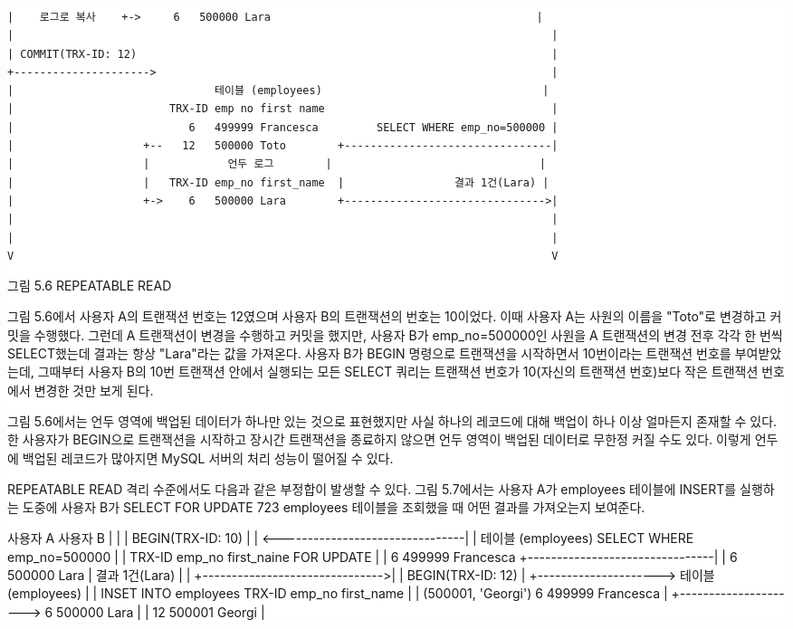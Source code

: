     |    로그로 복사    +->     6   500000 Lara                                         |
    |                                                                                   |
    | COMMIT(TRX-ID: 12)                                                                |
    +--------------------->                                                             |
    |                               테이블 (employees)                                  |
    |                        TRX-ID emp no first name                                   |
    |                           6   499999 Francesca         SELECT WHERE emp_no=500000 |
    |                    +--   12   500000 Toto        +--------------------------------|
    |                    |            언두 로그        |                                |
    |                    |   TRX-ID emp_no first_name  |                 결과 1건(Lara) |
    |                    +->    6   500000 Lara        +------------------------------->|
    |                                                                                   |
    |                                                                                   |
    V                                                                                   V

그림 5.6 REPEATABLE READ

그림 5.6에서 사용자 A의 트랜잭션 번호는 12였으며 사용자 B의 트랜잭션의 번호는 10이었다.
이때 사용자 A는 사원의 이름을 "Toto"로 변경하고 커밋을 수행했다.
그런데 A 트랜잭션이 변경을 수행하고 커밋을 했지만,
사용자 B가 emp_no=500000인 사원을 A 트랜잭션의 변경 전후 각각 한 번씩 SELECT했는데 결과는 항상 "Lara"라는 값을 가져온다.
사용자 B가 BEGIN 명령으로 트랜잭션을 시작하면서 10번이라는 트랜잭션 번호를 부여받았는데,
그때부터 사용자 B의 10번 트랜잭션 안에서 실행되는 모든 SELECT 쿼리는
트랜잭션 번호가 10(자신의 트랜잭션 번호)보다 작은 트랜잭션 번호에서 변경한 것만 보게 된다.

그림 5.6에서는 언두 영역에 백업된 데이터가 하나만 있는 것으로 표현했지만 사실 하나의 레코드에 대해 백업이 하나 이상 얼마든지 존재할 수 있다.
한 사용자가 BEGIN으로 트랜잭션을 시작하고 장시간 트랜잭션을 종료하지 않으면 언두 영역이 백업된 데이터로 무한정 커질 수도 있다.
이렇게 언두에 백업된 레코드가 많아지면 MySQL 서버의 처리 성능이 떨어질 수 있다.

REPEATABLE READ 격리 수준에서도 다음과 같은 부정합이 발생할 수 있다.
그림 5.7에서는 사용자 A가 employees 테이블에 INSERT를 실행하는 도중에
사용자 B가 SELECT FOR UPDATE 723 employees 테이블을 조회했을 때 어떤 결과를 가져오는지 보여준다.


사용자 A                                                                            사용자 B
    |                                                                                   |
    |                                                                 BEGIN(TRX-ID: 10) |
    |                                                  <--------------------------------|
    |                               테이블 (employees)       SELECT WHERE emp_no=500000 |
    |                        TRX-ID emp_no first_naine          FOR UPDATE              |
    |                           6   499999 Francesca   +--------------------------------|
    |                           6   500000 Lara        |                 결과 1건(Lara) |
    |                                                  +------------------------------->|
    | BEGIN(TRX-ID: 12)                                                                 |
    +--------------------->         테이블 (employees)                                  |
    | INSET INTO employees   TRX-ID emp_no first_name                                   |
    | (500001, 'Georgi')        6   499999 Francesca                                    |
    +--------------------->     6   500000 Lara                                         |
    |                          12   500001 Georgi                                       |